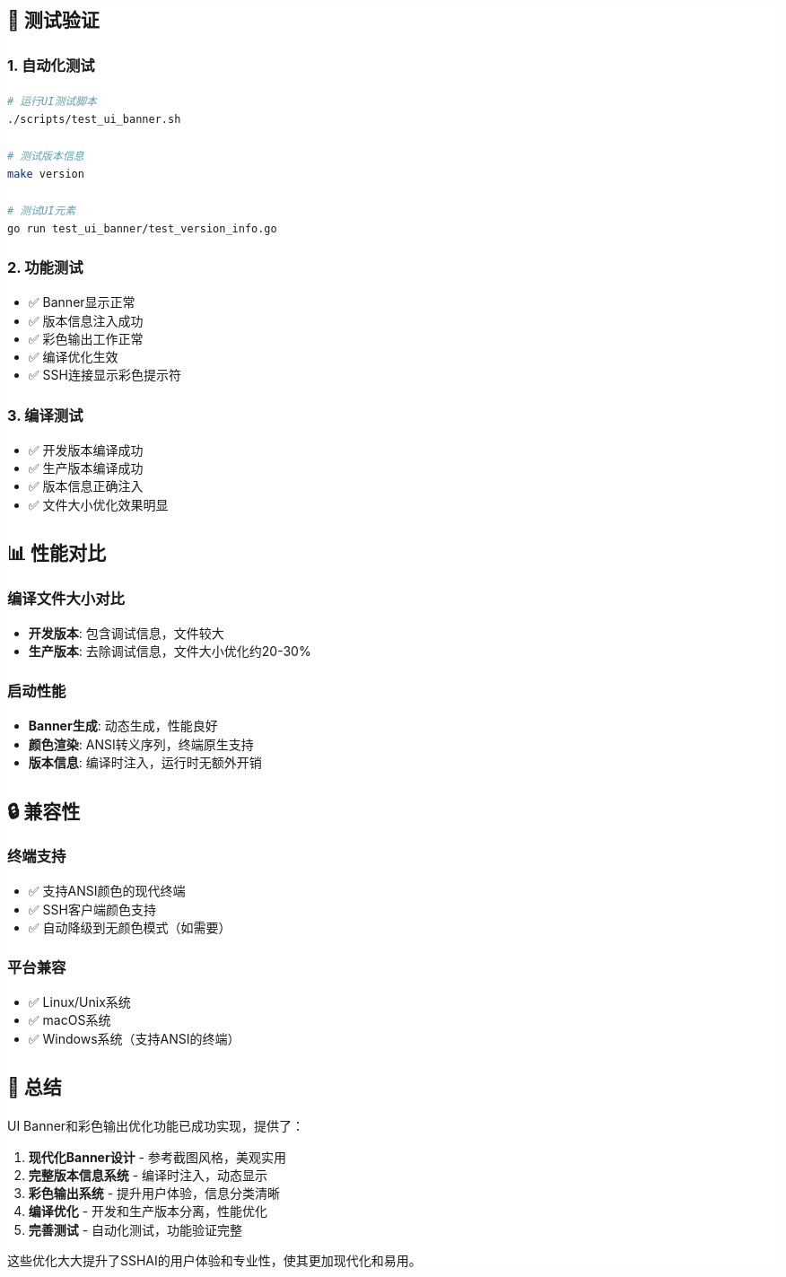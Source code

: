 ## 🧪 测试验证

### 1. 自动化测试
```bash
# 运行UI测试脚本
./scripts/test_ui_banner.sh

# 测试版本信息
make version

# 测试UI元素
go run test_ui_banner/test_version_info.go
```

### 2. 功能测试
- ✅ Banner显示正常
- ✅ 版本信息注入成功
- ✅ 彩色输出工作正常
- ✅ 编译优化生效
- ✅ SSH连接显示彩色提示符

### 3. 编译测试
- ✅ 开发版本编译成功
- ✅ 生产版本编译成功
- ✅ 版本信息正确注入
- ✅ 文件大小优化效果明显

## 📊 性能对比

### 编译文件大小对比
- **开发版本**: 包含调试信息，文件较大
- **生产版本**: 去除调试信息，文件大小优化约20-30%

### 启动性能
- **Banner生成**: 动态生成，性能良好
- **颜色渲染**: ANSI转义序列，终端原生支持
- **版本信息**: 编译时注入，运行时无额外开销

## 🔒 兼容性

### 终端支持
- ✅ 支持ANSI颜色的现代终端
- ✅ SSH客户端颜色支持
- ✅ 自动降级到无颜色模式（如需要）

### 平台兼容
- ✅ Linux/Unix系统
- ✅ macOS系统  
- ✅ Windows系统（支持ANSI的终端）

## 🎊 总结

UI Banner和彩色输出优化功能已成功实现，提供了：

1. **现代化Banner设计** - 参考截图风格，美观实用
2. **完整版本信息系统** - 编译时注入，动态显示
3. **彩色输出系统** - 提升用户体验，信息分类清晰
4. **编译优化** - 开发和生产版本分离，性能优化
5. **完善测试** - 自动化测试，功能验证完整

这些优化大大提升了SSHAI的用户体验和专业性，使其更加现代化和易用。